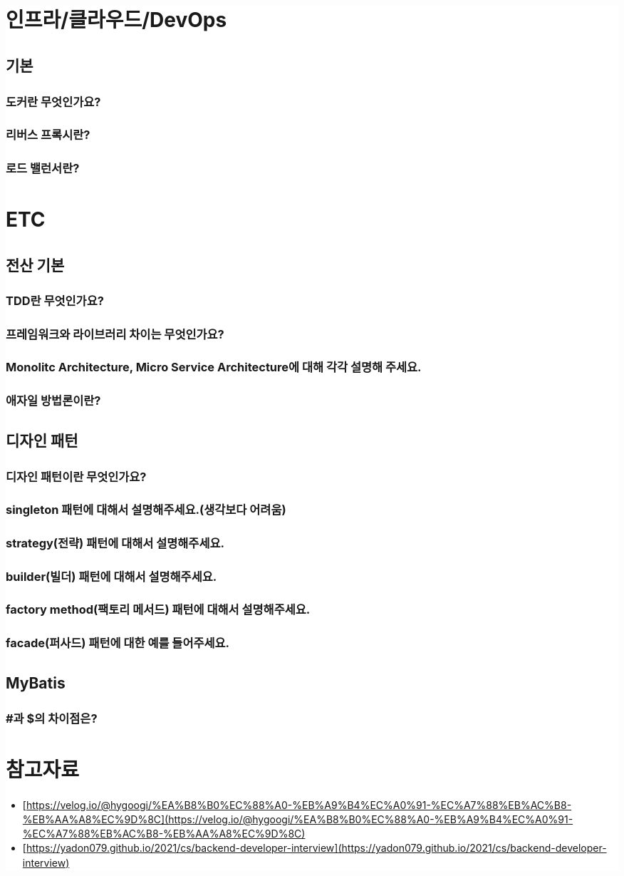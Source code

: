 # 인프라/클라우드/DevOps
## 기본
### 도커란 무엇인가요?
### 리버스 프록시란?
### 로드 밸런서란?
# ETC
## 전산 기본
### TDD란 무엇인가요?
### 프레임워크와 라이브러리 차이는 무엇인가요?
### Monolitc Architecture, Micro Service Architecture에 대해 각각 설명해 주세요.
### 애자일 방법론이란?
## 디자인 패턴
### 디자인 패턴이란 무엇인가요?
### singleton 패턴에 대해서 설명해주세요.(생각보다 어려움)
### strategy(전략) 패턴에 대해서 설명해주세요.
### builder(빌더) 패턴에 대해서 설명해주세요.
### factory method(팩토리 메서드) 패턴에 대해서 설명해주세요.
### facade(퍼사드) 패턴에 대한 예를 들어주세요.
## MyBatis
### #과 $의 차이점은?

# 참고자료
* [https://velog.io/@hygoogi/%EA%B8%B0%EC%88%A0-%EB%A9%B4%EC%A0%91-%EC%A7%88%EB%AC%B8-%EB%AA%A8%EC%9D%8C](https://velog.io/@hygoogi/%EA%B8%B0%EC%88%A0-%EB%A9%B4%EC%A0%91-%EC%A7%88%EB%AC%B8-%EB%AA%A8%EC%9D%8C)
* [https://yadon079.github.io/2021/cs/backend-developer-interview](https://yadon079.github.io/2021/cs/backend-developer-interview)
